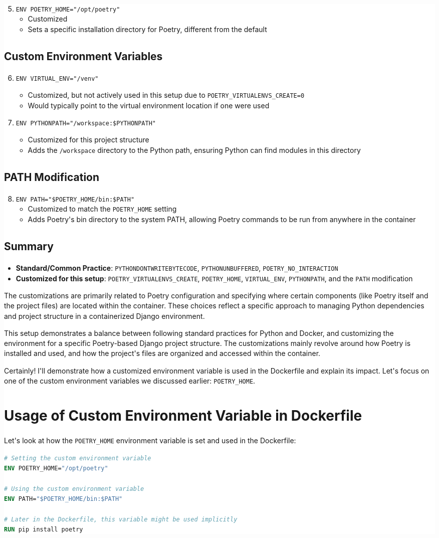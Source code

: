 5. `ENV POETRY_HOME="/opt/poetry"`
   - Customized
   - Sets a specific installation directory for Poetry, different from the default

## Custom Environment Variables

6. `ENV VIRTUAL_ENV="/venv"`
   - Customized, but not actively used in this setup due to `POETRY_VIRTUALENVS_CREATE=0`
   - Would typically point to the virtual environment location if one were used

7. `ENV PYTHONPATH="/workspace:$PYTHONPATH"`
   - Customized for this project structure
   - Adds the `/workspace` directory to the Python path, ensuring Python can find modules in this directory

## PATH Modification

8. `ENV PATH="$POETRY_HOME/bin:$PATH"`
   - Customized to match the `POETRY_HOME` setting
   - Adds Poetry's bin directory to the system PATH, allowing Poetry commands to be run from anywhere in the container

## Summary

- **Standard/Common Practice**: `PYTHONDONTWRITEBYTECODE`, `PYTHONUNBUFFERED`, `POETRY_NO_INTERACTION`
- **Customized for this setup**: `POETRY_VIRTUALENVS_CREATE`, `POETRY_HOME`, `VIRTUAL_ENV`, `PYTHONPATH`, and the `PATH` modification

The customizations are primarily related to Poetry configuration and specifying where certain components (like Poetry itself and the project files) are located within the container. These choices reflect a specific approach to managing Python dependencies and project structure in a containerized Django environment.


This setup demonstrates a balance between following standard practices for Python and Docker, and customizing the environment for a specific Poetry-based Django project structure. The customizations mainly revolve around how Poetry is installed and used, and how the project's files are organized and accessed within the container.

Certainly! I'll demonstrate how a customized environment variable is used in the Dockerfile and explain its impact. Let's focus on one of the custom environment variables we discussed earlier: `POETRY_HOME`.





# Usage of Custom Environment Variable in Dockerfile

Let's look at how the `POETRY_HOME` environment variable is set and used in the Dockerfile:

```dockerfile
# Setting the custom environment variable
ENV POETRY_HOME="/opt/poetry"

# Using the custom environment variable
ENV PATH="$POETRY_HOME/bin:$PATH"

# Later in the Dockerfile, this variable might be used implicitly
RUN pip install poetry
```
